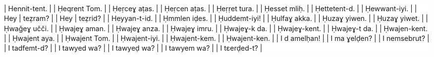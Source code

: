 | Hennit-tent. |
| Ḥeqrent Tom. |
| Ḥeṛceɣ aṭas. |
| Ḥeṛcen aṭas. |
| Ḥeṛṛet tura. |
| Ḥesset mliḥ. |
| Ḥettetent-d. |
| Ḥewwant-iyi. |
| Hey |  teẓram? |
| Hey |  teẓrid? |
| Heyyan-t-id. |
| Ḥmmlen iḍes. |
| Ḥuddemt-iyi! |
| Ḥulfaɣ akka. |
| Ḥuzaɣ yiwen. |
| Ḥuzaɣ yiwet. |
| Ḥwaǧeɣ učči. |
| Ḥwajeɣ aman. |
| Ḥwajeɣ anza. |
| Ḥwajeɣ imru. |
| Ḥwajeɣ-k da. |
| Ḥwajeɣ-kent. |
| Ḥwajeɣ-t da. |
| Ḥwajen-kent. |
| Ḥwajent aya. |
| Ḥwajent Tom. |
| Ḥwajent-iyi. |
| Ḥwajent-kem. |
| Ḥwajent-ken. |
| I d amelḥan! |
| I ma ɣelḍen? |
| I nemsebrut? |
| I tadfemt-d? |
| I tawyed wa? |
| I tawyeḍ wa? |
| I tawyem wa? |
| I tɛerḍed-t? |